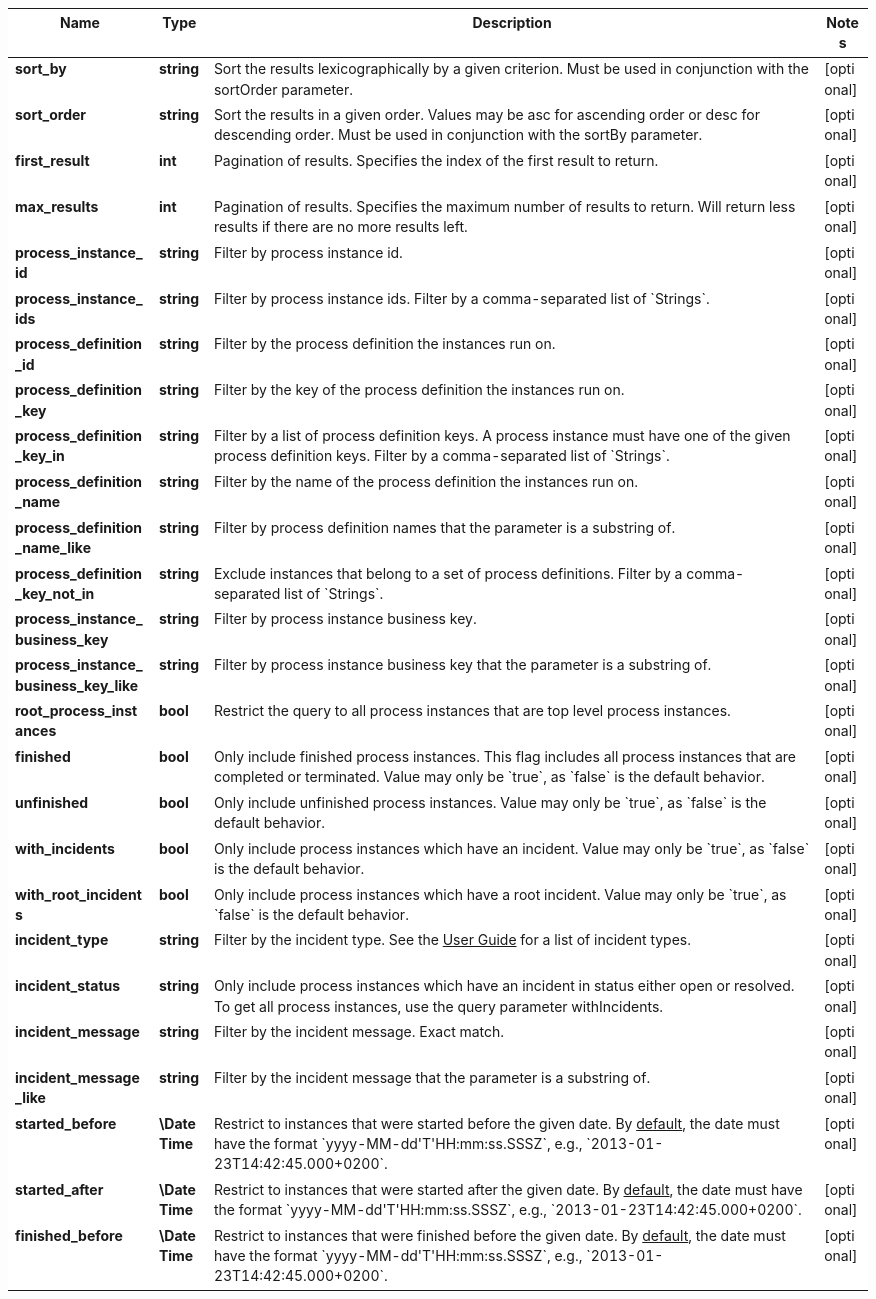 Name | Type | Description  | Notes
------------- | ------------- | ------------- | -------------
 **sort_by** | **string**| Sort the results lexicographically by a given criterion. Must be used in conjunction with the sortOrder parameter. | [optional]
 **sort_order** | **string**| Sort the results in a given order. Values may be asc for ascending order or desc for descending order. Must be used in conjunction with the sortBy parameter. | [optional]
 **first_result** | **int**| Pagination of results. Specifies the index of the first result to return. | [optional]
 **max_results** | **int**| Pagination of results. Specifies the maximum number of results to return. Will return less results if there are no more results left. | [optional]
 **process_instance_id** | **string**| Filter by process instance id. | [optional]
 **process_instance_ids** | **string**| Filter by process instance ids. Filter by a comma-separated list of &#x60;Strings&#x60;. | [optional]
 **process_definition_id** | **string**| Filter by the process definition the instances run on. | [optional]
 **process_definition_key** | **string**| Filter by the key of the process definition the instances run on. | [optional]
 **process_definition_key_in** | **string**| Filter by a list of process definition keys. A process instance must have one of the given process definition keys. Filter by a comma-separated list of &#x60;Strings&#x60;. | [optional]
 **process_definition_name** | **string**| Filter by the name of the process definition the instances run on. | [optional]
 **process_definition_name_like** | **string**| Filter by process definition names that the parameter is a substring of. | [optional]
 **process_definition_key_not_in** | **string**| Exclude instances that belong to a set of process definitions. Filter by a comma-separated list of &#x60;Strings&#x60;. | [optional]
 **process_instance_business_key** | **string**| Filter by process instance business key. | [optional]
 **process_instance_business_key_like** | **string**| Filter by process instance business key that the parameter is a substring of. | [optional]
 **root_process_instances** | **bool**| Restrict the query to all process instances that are top level process instances. | [optional]
 **finished** | **bool**| Only include finished process instances. This flag includes all process instances that are completed or terminated. Value may only be &#x60;true&#x60;, as &#x60;false&#x60; is the default behavior. | [optional]
 **unfinished** | **bool**| Only include unfinished process instances. Value may only be &#x60;true&#x60;, as &#x60;false&#x60; is the default behavior. | [optional]
 **with_incidents** | **bool**| Only include process instances which have an incident. Value may only be &#x60;true&#x60;, as &#x60;false&#x60; is the default behavior. | [optional]
 **with_root_incidents** | **bool**| Only include process instances which have a root incident. Value may only be &#x60;true&#x60;, as &#x60;false&#x60; is the default behavior. | [optional]
 **incident_type** | **string**| Filter by the incident type. See the [User Guide](https://docs.camunda.org/manual/7.15/user-guide/process-engine/incidents/#incident-types) for a list of incident types. | [optional]
 **incident_status** | **string**| Only include process instances which have an incident in status either open or resolved. To get all process instances, use the query parameter withIncidents. | [optional]
 **incident_message** | **string**| Filter by the incident message. Exact match. | [optional]
 **incident_message_like** | **string**| Filter by the incident message that the parameter is a substring of. | [optional]
 **started_before** | **\DateTime**| Restrict to instances that were started before the given date. By [default](https://docs.camunda.org/manual/7.15/reference/rest/overview/date-format/), the date must have the format &#x60;yyyy-MM-dd&#39;T&#39;HH:mm:ss.SSSZ&#x60;, e.g., &#x60;2013-01-23T14:42:45.000+0200&#x60;. | [optional]
 **started_after** | **\DateTime**| Restrict to instances that were started after the given date. By [default](https://docs.camunda.org/manual/7.15/reference/rest/overview/date-format/), the date must have the format &#x60;yyyy-MM-dd&#39;T&#39;HH:mm:ss.SSSZ&#x60;, e.g., &#x60;2013-01-23T14:42:45.000+0200&#x60;. | [optional]
 **finished_before** | **\DateTime**| Restrict to instances that were finished before the given date. By [default](https://docs.camunda.org/manual/7.15/reference/rest/overview/date-format/), the date must have the format &#x60;yyyy-MM-dd&#39;T&#39;HH:mm:ss.SSSZ&#x60;, e.g., &#x60;2013-01-23T14:42:45.000+0200&#x60;. | [optional]